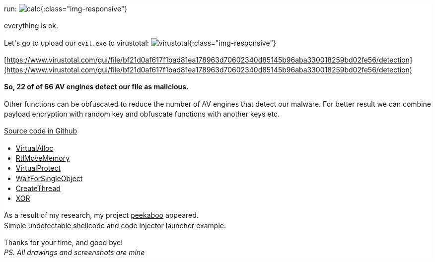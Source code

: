 run:
![calc](/assets/images/3/2021-09-07_00-54.png){:class="img-responsive"}

everything is ok.

Let's go to upload our `evil.exe` to virustotal:
![virustotal](/assets/images/3/2021-09-07_01-01.png){:class="img-responsive"}

[https://www.virustotal.com/gui/file/bf21d0af617f1bad81ea178963d70602340d85145b96aba330018259bd02fe56/detection](https://www.virustotal.com/gui/file/bf21d0af617f1bad81ea178963d70602340d85145b96aba330018259bd02fe56/detection)

**So, 22 of of 66 AV engines detect our file as malicious.**

Other functions can be obfuscated to reduce the number of AV engines that detect our malware.
For better result we can combine payload encryption with random key and obfuscate functions with another keys etc.

[Source code in Github](https://github.com/cocomelonc/2021-09-06-av-evasion-2)

- [VirtualAlloc](https://docs.microsoft.com/en-us/windows/win32/api/memoryapi/nf-memoryapi-virtualalloc)
- [RtlMoveMemory](https://docs.microsoft.com/en-us/windows/win32/devnotes/rtlmovememory)
- [VirtualProtect](https://docs.microsoft.com/en-us/windows/win32/api/memoryapi/nf-memoryapi-virtualprotect)
- [WaitForSingleObject](https://docs.microsoft.com/en-us/windows/win32/api/synchapi/nf-synchapi-waitforsingleobject)
- [CreateThread](https://docs.microsoft.com/en-us/windows/win32/api/processthreadsapi/nf-processthreadsapi-createthread)
- [XOR](https://en.wikipedia.org/wiki/XOR_cipher)

As a result of my research, my project [peekaboo](https://github.com/cocomelonc/peekaboo) appeared.   
Simple undetectable shellcode and code injector launcher example.

Thanks for your time, and good bye!   
*PS. All drawings and screenshots are mine*

